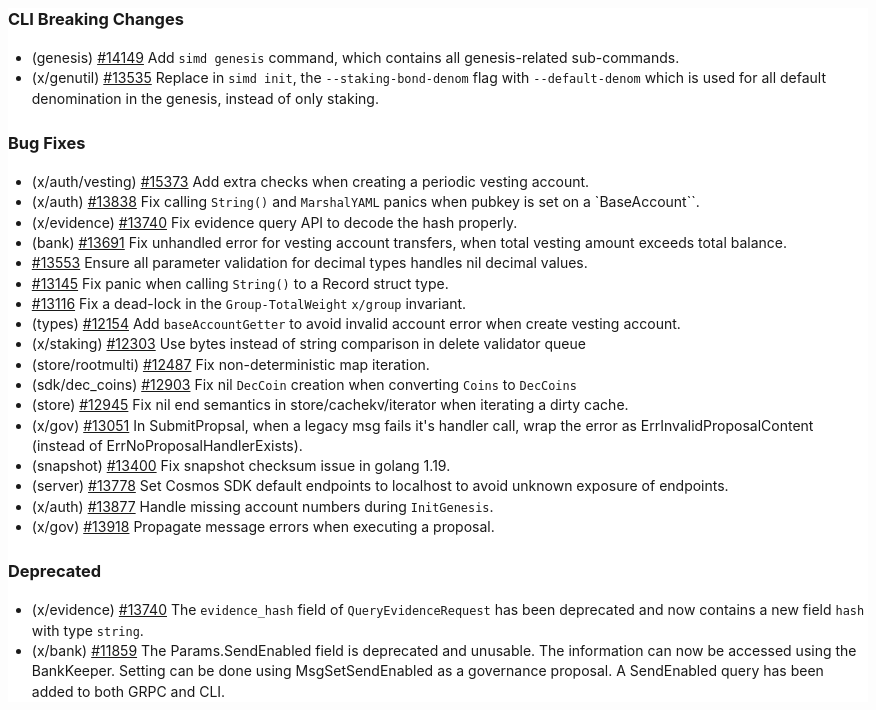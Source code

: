 ### CLI Breaking Changes

* (genesis) [#14149](https://github.com/cosmos/cosmos-sdk/pull/14149) Add `simd genesis` command, which contains all genesis-related sub-commands.
* (x/genutil) [#13535](https://github.com/cosmos/cosmos-sdk/pull/13535) Replace in `simd init`, the `--staking-bond-denom` flag with `--default-denom` which is used for all default denomination in the genesis, instead of only staking.

### Bug Fixes

* (x/auth/vesting) [#15373](https://github.com/cosmos/cosmos-sdk/pull/15373) Add extra checks when creating a periodic vesting account.
* (x/auth) [#13838](https://github.com/cosmos/cosmos-sdk/pull/13838) Fix calling `String()` and `MarshalYAML` panics when pubkey is set on a `BaseAccount``. 
* (x/evidence) [#13740](https://github.com/cosmos/cosmos-sdk/pull/13740) Fix evidence query API to decode the hash properly.
* (bank) [#13691](https://github.com/cosmos/cosmos-sdk/issues/13691) Fix unhandled error for vesting account transfers, when total vesting amount exceeds total balance.
* [#13553](https://github.com/cosmos/cosmos-sdk/pull/13553) Ensure all parameter validation for decimal types handles nil decimal values.
* [#13145](https://github.com/cosmos/cosmos-sdk/pull/13145) Fix panic when calling `String()` to a Record struct type.
* [#13116](https://github.com/cosmos/cosmos-sdk/pull/13116) Fix a dead-lock in the `Group-TotalWeight` `x/group` invariant.
* (types) [#12154](https://github.com/cosmos/cosmos-sdk/pull/12154) Add `baseAccountGetter` to avoid invalid account error when create vesting account.
* (x/staking) [#12303](https://github.com/cosmos/cosmos-sdk/pull/12303) Use bytes instead of string comparison in delete validator queue
* (store/rootmulti) [#12487](https://github.com/cosmos/cosmos-sdk/pull/12487) Fix non-deterministic map iteration.
* (sdk/dec_coins) [#12903](https://github.com/cosmos/cosmos-sdk/pull/12903) Fix nil `DecCoin` creation when converting `Coins` to `DecCoins`
* (store) [#12945](https://github.com/cosmos/cosmos-sdk/pull/12945) Fix nil end semantics in store/cachekv/iterator when iterating a dirty cache.
* (x/gov) [#13051](https://github.com/cosmos/cosmos-sdk/pull/13051) In SubmitPropsal, when a legacy msg fails it's handler call, wrap the error as ErrInvalidProposalContent (instead of ErrNoProposalHandlerExists).
* (snapshot) [#13400](https://github.com/cosmos/cosmos-sdk/pull/13400) Fix snapshot checksum issue in golang 1.19. 
* (server) [#13778](https://github.com/cosmos/cosmos-sdk/pull/13778) Set Cosmos SDK default endpoints to localhost to avoid unknown exposure of endpoints.
* (x/auth) [#13877](https://github.com/cosmos/cosmos-sdk/pull/13877) Handle missing account numbers during `InitGenesis`.
* (x/gov) [#13918](https://github.com/cosmos/cosmos-sdk/pull/13918) Propagate message errors when executing a proposal.

### Deprecated

* (x/evidence) [#13740](https://github.com/cosmos/cosmos-sdk/pull/13740) The `evidence_hash` field of `QueryEvidenceRequest` has been deprecated and now contains a new field `hash` with type `string`.
* (x/bank) [#11859](https://github.com/cosmos/cosmos-sdk/pull/11859) The Params.SendEnabled field is deprecated and unusable.
  The information can now be accessed using the BankKeeper.
  Setting can be done using MsgSetSendEnabled as a governance proposal.
  A SendEnabled query has been added to both GRPC and CLI.
